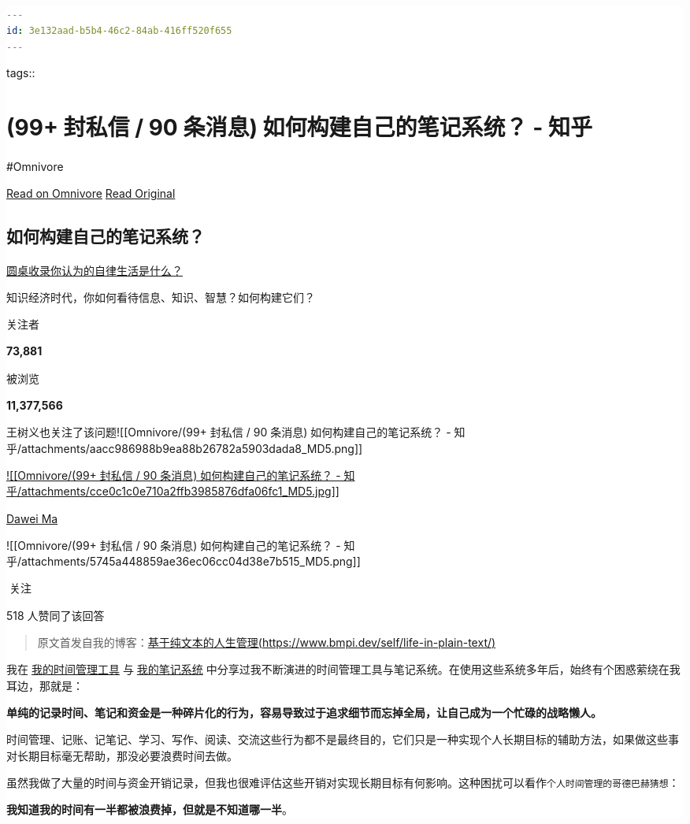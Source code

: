 ```yaml
---
id: 3e132aad-b5b4-46c2-84ab-416ff520f655
---
```



tags:: 

# (99+ 封私信 / 90 条消息) 如何构建自己的笔记系统？ - 知乎
#Omnivore

[Read on Omnivore](https://omnivore.app/me/99-90-18ff1c6e06a)
[Read Original](https://www.zhihu.com/question/23427617/answer/2466353696)

## 如何构建自己的笔记系统？

[圆桌收录你认为的自律生活是什么？](https://www.zhihu.com/roundtable/nirenweidezilvshenghuo)

知识经济时代，你如何看待信息、知识、智慧？如何构建它们？

关注者

**73,881**

被浏览

**11,377,566**

王树义也关注了该问题![[Omnivore/(99+ 封私信 / 90 条消息) 如何构建自己的笔记系统？ - 知乎/attachments/aacc986988b9ea88b26782a5903dada8_MD5.png]]

[![[Omnivore/(99+ 封私信 / 90 条消息) 如何构建自己的笔记系统？ - 知乎/attachments/cce0c1c0e710a2ffb3985876dfa06fc1_MD5.jpg]]](https://www.zhihu.com/people/zfish)

[Dawei Ma](https://www.zhihu.com/people/zfish)

​![[Omnivore/(99+ 封私信 / 90 条消息) 如何构建自己的笔记系统？ - 知乎/attachments/5745a448859ae36ec06cc04d38e7b515_MD5.png]]

​ 关注

518 人赞同了该回答

> 原文首发自我的博客：[基于纯文本的人生管理(https://www.bmpi.dev/self/life-in-plain-text/)](https://link.zhihu.com/?target=https%3A//www.bmpi.dev/self/life-in-plain-text/)

我在 [我的时间管理工具](https://link.zhihu.com/?target=https%3A//www.bmpi.dev/self/gtd-tools-i-used/) 与 [我的笔记系统](https://link.zhihu.com/?target=https%3A//www.bmpi.dev/self/note-system/) 中分享过我不断演进的时间管理工具与笔记系统。在使用这些系统多年后，始终有个困惑萦绕在我耳边，那就是：

**单纯的记录时间、笔记和资金是一种碎片化的行为，容易导致过于追求细节而忘掉全局，让自己成为一个忙碌的战略懒人。**

时间管理、记账、记笔记、学习、写作、阅读、交流这些行为都不是最终目的，它们只是一种实现个人长期目标的辅助方法，如果做这些事对长期目标毫无帮助，那没必要浪费时间去做。

虽然我做了大量的时间与资金开销记录，但我也很难评估这些开销对实现长期目标有何影响。这种困扰可以看作`个人时间管理的哥德巴赫猜想`：

**我知道我的时间有一半都被浪费掉，但就是不知道哪一半**。

